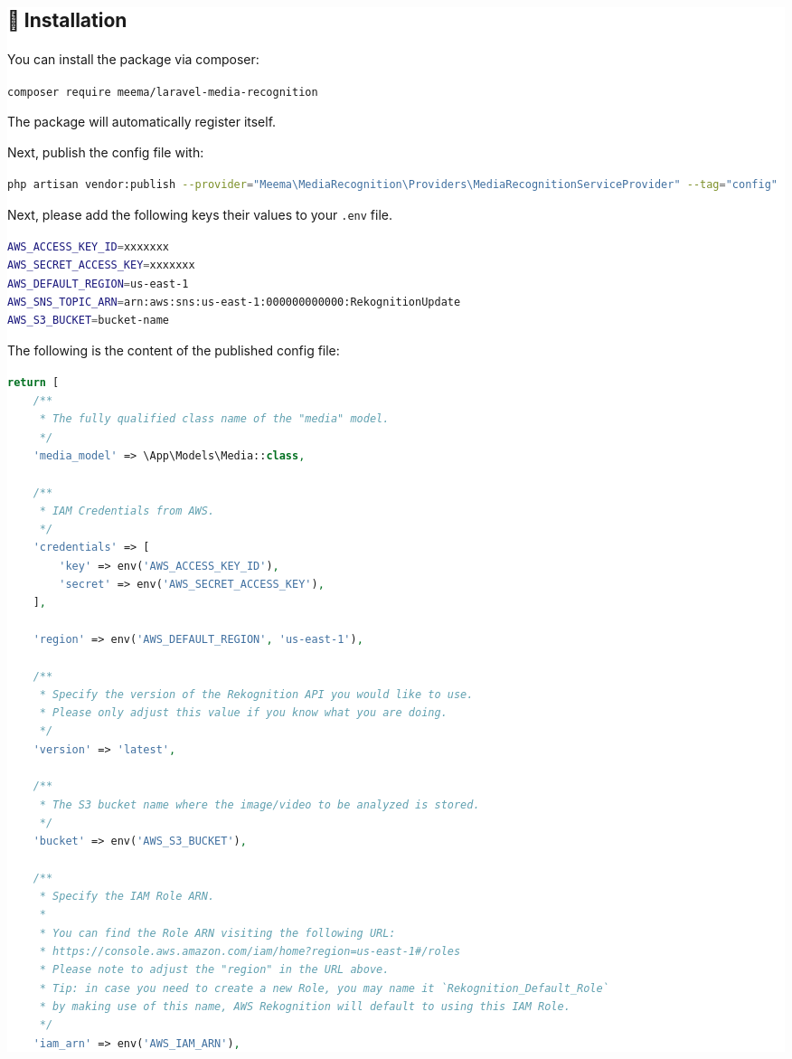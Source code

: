 ## 🐙 Installation

You can install the package via composer:

```bash
composer require meema/laravel-media-recognition
```

The package will automatically register itself.

Next, publish the config file with:

```bash
php artisan vendor:publish --provider="Meema\MediaRecognition\Providers\MediaRecognitionServiceProvider" --tag="config"
```

Next, please add the following keys their values to your `.env` file.

```bash
AWS_ACCESS_KEY_ID=xxxxxxx
AWS_SECRET_ACCESS_KEY=xxxxxxx
AWS_DEFAULT_REGION=us-east-1
AWS_SNS_TOPIC_ARN=arn:aws:sns:us-east-1:000000000000:RekognitionUpdate
AWS_S3_BUCKET=bucket-name
```

The following is the content of the published config file:

```php
return [
    /**
     * The fully qualified class name of the "media" model.
     */
    'media_model' => \App\Models\Media::class,

    /**
     * IAM Credentials from AWS.
     */
    'credentials' => [
        'key' => env('AWS_ACCESS_KEY_ID'),
        'secret' => env('AWS_SECRET_ACCESS_KEY'),
    ],

    'region' => env('AWS_DEFAULT_REGION', 'us-east-1'),

    /**
     * Specify the version of the Rekognition API you would like to use.
     * Please only adjust this value if you know what you are doing.
     */
    'version' => 'latest',

    /**
     * The S3 bucket name where the image/video to be analyzed is stored.
     */
    'bucket' => env('AWS_S3_BUCKET'),

    /**
     * Specify the IAM Role ARN.
     *
     * You can find the Role ARN visiting the following URL:
     * https://console.aws.amazon.com/iam/home?region=us-east-1#/roles
     * Please note to adjust the "region" in the URL above.
     * Tip: in case you need to create a new Role, you may name it `Rekognition_Default_Role`
     * by making use of this name, AWS Rekognition will default to using this IAM Role.
     */
    'iam_arn' => env('AWS_IAM_ARN'),

```